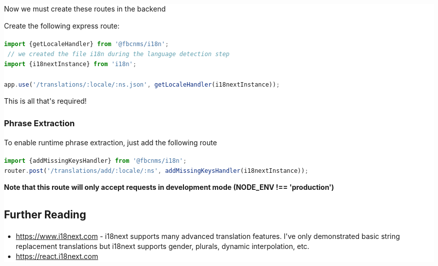 Now we must create these routes in the backend

Create the following express route:

```js
import {getLocaleHandler} from '@fbcnms/i18n';
 // we created the file i18n during the language detection step
import {i18nextInstance} from 'i18n';

app.use('/translations/:locale/:ns.json', getLocaleHandler(i18nextInstance));
```

This is all that's required!


### Phrase Extraction

To enable runtime phrase extraction, just add the following route

```js
import {addMissingKeysHandler} from '@fbcnms/i18n';
router.post('/translations/add/:locale/:ns', addMissingKeysHandler(i18nextInstance));
```

**Note that this route will only accept requests in development mode (NODE_ENV !== 'production')**



## Further Reading
* https://www.i18next.com - i18next supports many advanced translation features. I've only demonstrated basic string replacement translations but i18next supports gender, plurals, dynamic interpolation, etc.
* https://react.i18next.com
